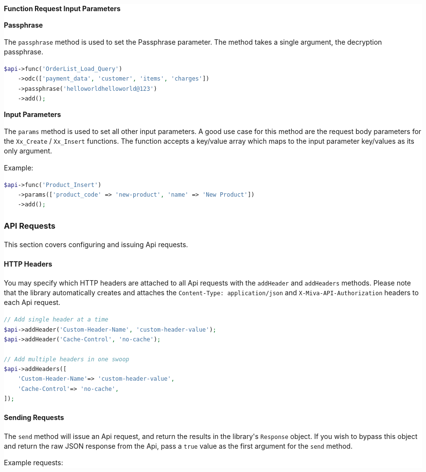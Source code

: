 **Function Request Input Parameters**

**Passphrase**

The `passphrase` method is used to set the Passphrase parameter. The method takes a single argument, the decryption passphrase.

```php
$api->func('OrderList_Load_Query')
    ->odc(['payment_data', 'customer', 'items', 'charges'])
    ->passphrase('helloworldhelloworld@123')
    ->add();
```

**Input Parameters**

The `params` method is used to set all other input parameters. A good use case for this method are the request body parameters for the `Xx_Create` / `Xx_Insert` functions. The function accepts a key/value array which maps to the input parameter key/values as its only argument.

Example:

```php
$api->func('Product_Insert')
    ->params(['product_code' => 'new-product', 'name' => 'New Product'])
    ->add();
```

### API Requests

This section covers configuring and issuing Api requests.

#### HTTP Headers

You may specify which HTTP headers are attached to all Api requests with the `addHeader` and `addHeaders` methods. Please note that the library automatically creates and attaches the `Content-Type: application/json` and `X-Miva-API-Authorization` headers to each Api request.

```php
// Add single header at a time
$api->addHeader('Custom-Header-Name', 'custom-header-value');
$api->addHeader('Cache-Control', 'no-cache');

// Add multiple headers in one swoop
$api->addHeaders([
    'Custom-Header-Name'=> 'custom-header-value',
    'Cache-Control'=> 'no-cache',
]);
```

#### Sending Requests

The `send` method will issue an Api request, and return the results in the library's `Response` object. If you wish to bypass this object and return the raw JSON response from the Api, pass a `true` value as the first argument for the `send` method.

Example requests:
